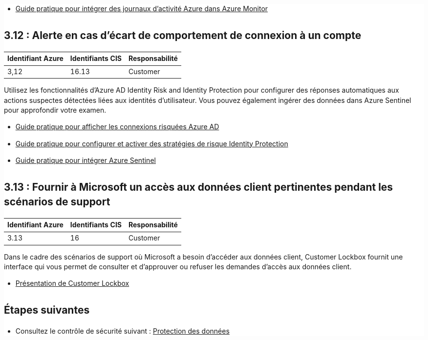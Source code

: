 - [Guide pratique pour intégrer des journaux d’activité Azure dans Azure Monitor](https://docs.microsoft.com/azure/active-directory/reports-monitoring/howto-integrate-activity-logs-with-log-analytics)

## <a name="312-alert-on-account-login-behavior-deviation"></a>3.12 : Alerte en cas d’écart de comportement de connexion à un compte

| Identifiant Azure | Identifiants CIS | Responsabilité |
|--|--|--|
| 3,12 | 16.13 | Customer |

Utilisez les fonctionnalités d’Azure AD Identity Risk and Identity Protection pour configurer des réponses automatiques aux actions suspectes détectées liées aux identités d’utilisateur. Vous pouvez également ingérer des données dans Azure Sentinel pour approfondir votre examen.

- [Guide pratique pour afficher les connexions risquées Azure AD](https://docs.microsoft.com/azure/active-directory/reports-monitoring/concept-risky-sign-ins)

- [Guide pratique pour configurer et activer des stratégies de risque Identity Protection](https://docs.microsoft.com/azure/active-directory/identity-protection/howto-identity-protection-configure-risk-policies)

- [Guide pratique pour intégrer Azure Sentinel](https://docs.microsoft.com/azure/sentinel/quickstart-onboard)

## <a name="313-provide-microsoft-with-access-to-relevant-customer-data-during-support-scenarios"></a>3.13 : Fournir à Microsoft un accès aux données client pertinentes pendant les scénarios de support

| Identifiant Azure | Identifiants CIS | Responsabilité |
|--|--|--|
| 3.13 | 16 | Customer |

Dans le cadre des scénarios de support où Microsoft a besoin d’accéder aux données client, Customer Lockbox fournit une interface qui vous permet de consulter et d’approuver ou refuser les demandes d’accès aux données client.

- [Présentation de Customer Lockbox](https://docs.microsoft.com/azure/security/fundamentals/customer-lockbox-overview)


## <a name="next-steps"></a>Étapes suivantes

- Consultez le contrôle de sécurité suivant : [Protection des données](security-control-data-protection.md)